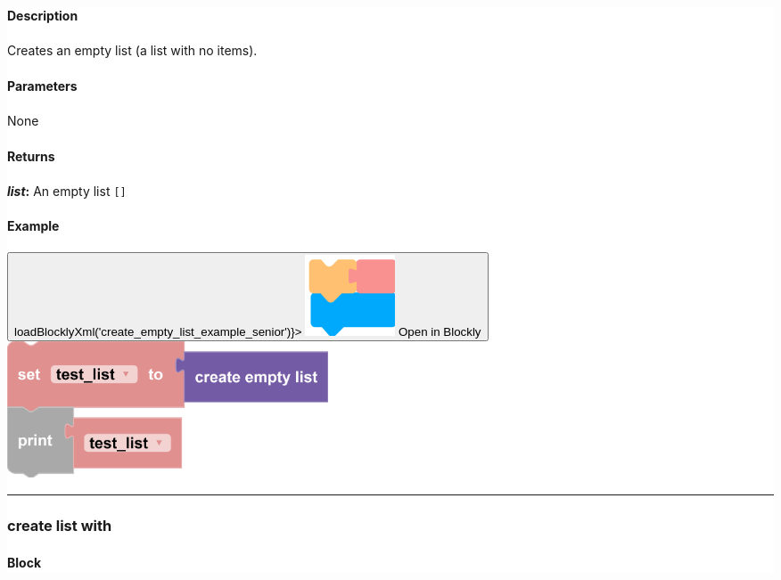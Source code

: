 #### Description

Creates an empty list (a list with no items).

#### Parameters

None

#### Returns

***list*:** An empty list ``[]``

#### Example

<div className="loadXmlDiv">
  <button className="loadXmlButton" onClick={() => loadBlocklyXml('create_empty_list_example_senior')}>
    <img src="/img/Open_in_Blockly_logo.png" alt="Logo" className="button-logo"/>
    <span className="button-text">Open in Blockly</span>
  </button>
</div>

<img src="/img/CDE/blockly_docu/junior/create_empty_list_example.png" width="360px"/> 

<hr/>

### create list with

#### Block

